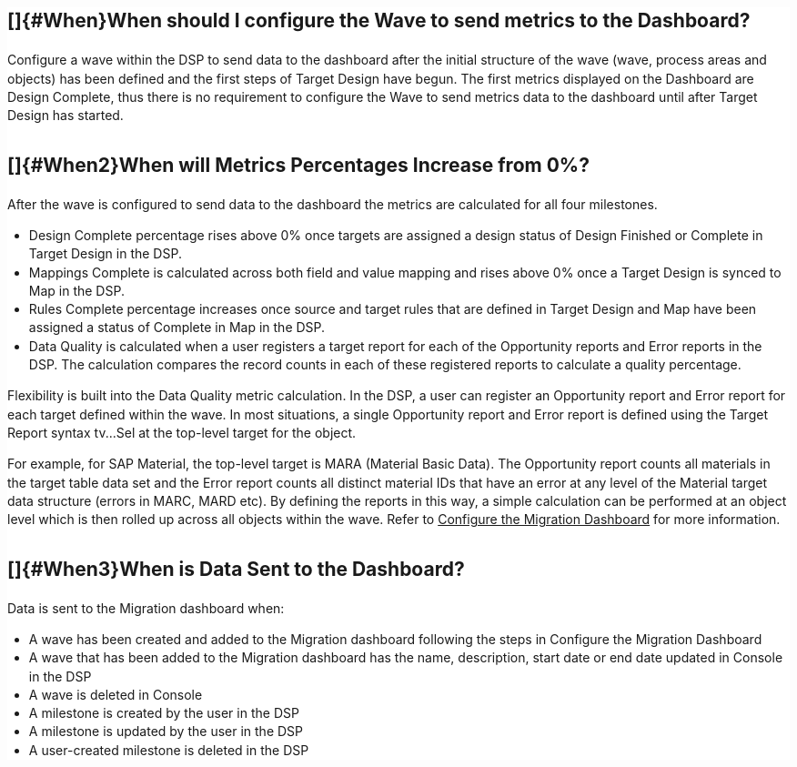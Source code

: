 []{#When}When should I configure the Wave to send metrics to the Dashboard?
---------------------------------------------------------------------------

Configure a wave within the DSP to send data to the dashboard after the
initial structure of the wave (wave, process areas and objects) has been
defined and the first steps of Target Design have begun. The first
metrics displayed on the Dashboard are Design Complete, thus there is no
requirement to configure the Wave to send metrics data to the dashboard
until after Target Design has started.

[]{#When2}When will Metrics Percentages Increase from 0%?
---------------------------------------------------------

After the wave is configured to send data to the dashboard the metrics
are calculated for all four milestones.

-   Design Complete percentage rises above 0% once targets are assigned
    a design status of Design Finished or Complete in Target Design in
    the DSP.
-   Mappings Complete is calculated across both field and value mapping
    and rises above 0% once a Target Design is synced to Map in the DSP.
-   Rules Complete percentage increases once source and target rules
    that are defined in Target Design and Map have been assigned a
    status of Complete in Map in the DSP.
-   Data Quality is calculated when a user registers a target report for
    each of the Opportunity reports and Error reports in the DSP. The
    calculation compares the record counts in each of these registered
    reports to calculate a quality percentage.

Flexibility is built into the Data Quality metric calculation. In the
DSP, a user can register an Opportunity report and Error report for each
target defined within the wave. In most situations, a single Opportunity
report and Error report is defined using the Target Report syntax
tv...Sel at the top-level target for the object.

For example, for SAP Material, the top-level target is MARA (Material
Basic Data). The Opportunity report counts all materials in the target
table data set and the Error report counts all distinct material IDs
that have an error at any level of the Material target data structure
(errors in MARC, MARD etc). By defining the reports in this way, a
simple calculation can be performed at an object level which is then
rolled up across all objects within the wave. Refer to [Configure the
Migration
Dashboard](https://dsphelp.boaweb.com/702/general/Configure%20the%20Migration%20Dashboard.htm)
for more information.

[]{#When3}When is Data Sent to the Dashboard?
---------------------------------------------

Data is sent to the Migration dashboard when:

-   A wave has been created and added to the Migration dashboard
    following the steps in Configure the Migration Dashboard
-   A wave that has been added to the Migration dashboard has the name,
    description, start date or end date updated in Console in the DSP
-   A wave is deleted in Console
-   A milestone is created by the user in the DSP
-   A milestone is updated by the user in the DSP
-   A user-created milestone is deleted in the DSP
